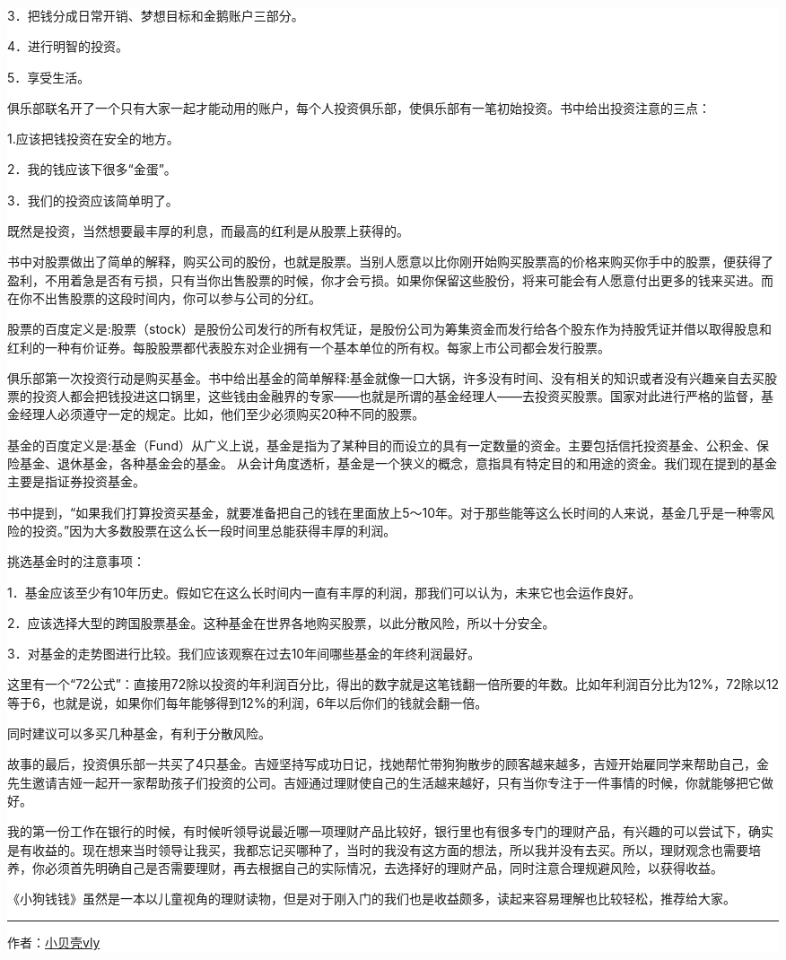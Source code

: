 3．把钱分成日常开销、梦想目标和金鹅账户三部分。

4．进行明智的投资。

5．享受生活。

俱乐部联名开了一个只有大家一起才能动用的账户，每个人投资俱乐部，使俱乐部有一笔初始投资。书中给出投资注意的三点：

1.应该把钱投资在安全的地方。

2．我的钱应该下很多“金蛋”。

3．我们的投资应该简单明了。

既然是投资，当然想要最丰厚的利息，而最高的红利是从股票上获得的。

书中对股票做出了简单的解释，购买公司的股份，也就是股票。当别人愿意以比你刚开始购买股票高的价格来购买你手中的股票，便获得了盈利，不用着急是否有亏损，只有当你出售股票的时候，你才会亏损。如果你保留这些股份，将来可能会有人愿意付出更多的钱来买进。而在你不出售股票的这段时间内，你可以参与公司的分红。

股票的百度定义是:股票（stock）是股份公司发行的所有权凭证，是股份公司为筹集资金而发行给各个股东作为持股凭证并借以取得股息和红利的一种有价证券。每股股票都代表股东对企业拥有一个基本单位的所有权。每家上市公司都会发行股票。

俱乐部第一次投资行动是购买基金。书中给出基金的简单解释:基金就像一口大锅，许多没有时间、没有相关的知识或者没有兴趣亲自去买股票的投资人都会把钱投进这口锅里，这些钱由金融界的专家——也就是所谓的基金经理人——去投资买股票。国家对此进行严格的监督，基金经理人必须遵守一定的规定。比如，他们至少必须购买20种不同的股票。

基金的百度定义是:基金（Fund）从广义上说，基金是指为了某种目的而设立的具有一定数量的资金。主要包括信托投资基金、公积金、保险基金、退休基金，各种基金会的基金。 从会计角度透析，基金是一个狭义的概念，意指具有特定目的和用途的资金。我们现在提到的基金主要是指证券投资基金。

书中提到，“如果我们打算投资买基金，就要准备把自己的钱在里面放上5～10年。对于那些能等这么长时间的人来说，基金几乎是一种零风险的投资。”因为大多数股票在这么长一段时间里总能获得丰厚的利润。

挑选基金时的注意事项：

1．基金应该至少有10年历史。假如它在这么长时间内一直有丰厚的利润，那我们可以认为，未来它也会运作良好。

2．应该选择大型的跨国股票基金。这种基金在世界各地购买股票，以此分散风险，所以十分安全。

3．对基金的走势图进行比较。我们应该观察在过去10年间哪些基金的年终利润最好。

这里有一个“72公式”：直接用72除以投资的年利润百分比，得出的数字就是这笔钱翻一倍所要的年数。比如年利润百分比为12%，72除以12等于6，也就是说，如果你们每年能够得到12%的利润，6年以后你们的钱就会翻一倍。

同时建议可以多买几种基金，有利于分散风险。

故事的最后，投资俱乐部一共买了4只基金。吉娅坚持写成功日记，找她帮忙带狗狗散步的顾客越来越多，吉娅开始雇同学来帮助自己，金先生邀请吉娅一起开一家帮助孩子们投资的公司。吉娅通过理财使自己的生活越来越好，只有当你专注于一件事情的时候，你就能够把它做好。

我的第一份工作在银行的时候，有时候听领导说最近哪一项理财产品比较好，银行里也有很多专门的理财产品，有兴趣的可以尝试下，确实是有收益的。现在想来当时领导让我买，我都忘记买哪种了，当时的我没有这方面的想法，所以我并没有去买。所以，理财观念也需要培养，你必须首先明确自己是否需要理财，再去根据自己的实际情况，去选择好的理财产品，同时注意合理规避风险，以获得收益。

《小狗钱钱》虽然是一本以儿童视角的理财读物，但是对于刚入门的我们也是收益颇多，读起来容易理解也比较轻松，推荐给大家。

---

作者：[小贝壳vly](https://www.jianshu.com/u/6b3c98d9a715)